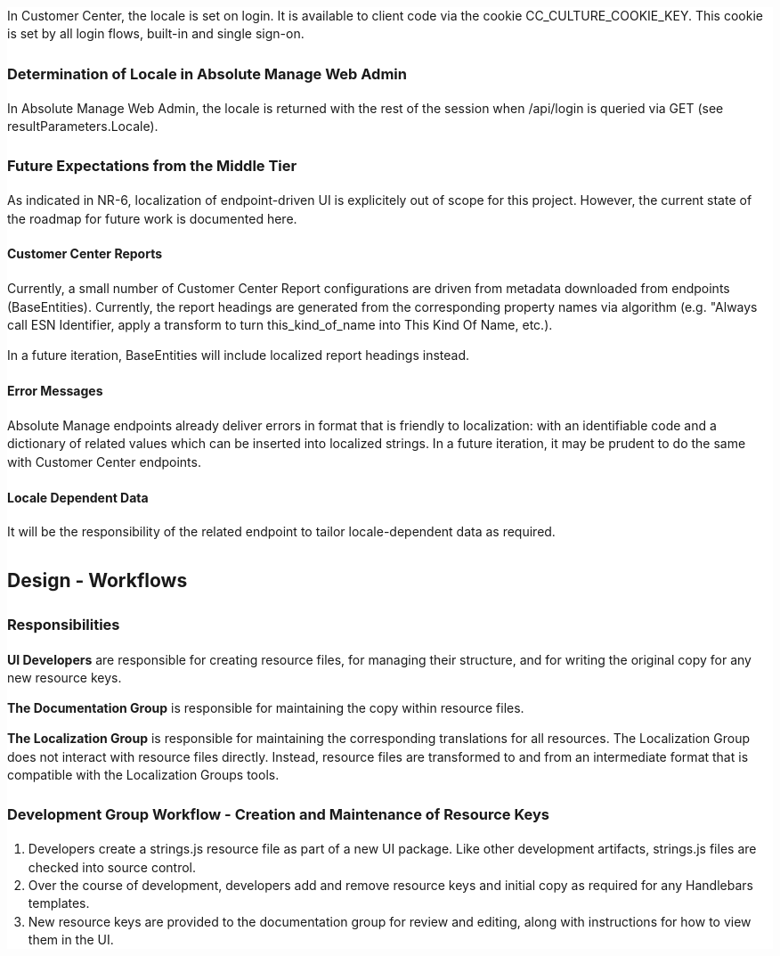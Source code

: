 In Customer Center, the locale is set on login. It is available to client code via the cookie CC\_CULTURE\_COOKIE\_KEY. This cookie is set by all login flows, built-in and single sign-on.

### Determination of Locale in Absolute Manage Web Admin

In Absolute Manage Web Admin, the locale is returned with the rest of the session when /api/login is queried via GET (see resultParameters.Locale).

### Future Expectations from the Middle Tier

As indicated in NR-6, localization of endpoint-driven UI is explicitely out of scope for this project. However, the current state of the roadmap for future work is documented here.

#### Customer Center Reports

Currently, a small number of Customer Center Report configurations are driven from metadata downloaded from endpoints (BaseEntities). Currently, the report headings are generated from the corresponding property names via algorithm (e.g. "Always call ESN Identifier, apply a transform to turn this\_kind\_of\_name into This Kind Of Name, etc.).

In a future iteration, BaseEntities will include localized report headings instead.

#### Error Messages

Absolute Manage endpoints already deliver errors in format that is friendly to localization: with an identifiable code and a dictionary of related values which can be inserted into localized strings. In a future iteration, it may be prudent to do the same with Customer Center endpoints.

#### Locale Dependent Data

It will be the responsibility of the related endpoint to tailor locale-dependent data as required.

<a name="design.workflows"></a>

Design - Workflows
------------------

### Responsibilities

**UI Developers** are responsible for creating resource files, for managing their structure, and for writing the original copy for any new resource keys.

**The Documentation Group** is responsible for maintaining the copy within resource files.

**The Localization Group** is responsible for maintaining the corresponding translations for all resources. The Localization Group does not interact with resource files directly. Instead, resource files are transformed to and from an intermediate format that is compatible with the Localization Groups tools. 

### Development Group Workflow - Creation and Maintenance of Resource Keys

1. Developers create a strings.js resource file as part of a new UI package. Like other development artifacts, strings.js files are checked into source control.
2. Over the course of development, developers add and remove resource keys and initial copy as required for any Handlebars templates.
3. New resource keys are provided to the documentation group for review and editing, along with instructions for how to view them in the UI.
